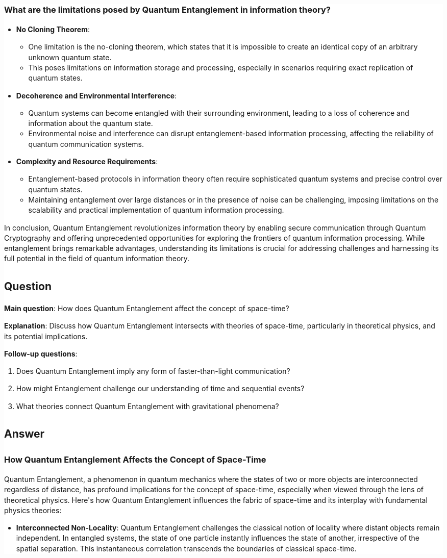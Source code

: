 ### What are the limitations posed by Quantum Entanglement in information theory?
- **No Cloning Theorem**:
  - One limitation is the no-cloning theorem, which states that it is impossible to create an identical copy of an arbitrary unknown quantum state.
  - This poses limitations on information storage and processing, especially in scenarios requiring exact replication of quantum states.

- **Decoherence and Environmental Interference**:
  - Quantum systems can become entangled with their surrounding environment, leading to a loss of coherence and information about the quantum state.
  - Environmental noise and interference can disrupt entanglement-based information processing, affecting the reliability of quantum communication systems.

- **Complexity and Resource Requirements**:
  - Entanglement-based protocols in information theory often require sophisticated quantum systems and precise control over quantum states.
  - Maintaining entanglement over large distances or in the presence of noise can be challenging, imposing limitations on the scalability and practical implementation of quantum information processing.

In conclusion, Quantum Entanglement revolutionizes information theory by enabling secure communication through Quantum Cryptography and offering unprecedented opportunities for exploring the frontiers of quantum information processing. While entanglement brings remarkable advantages, understanding its limitations is crucial for addressing challenges and harnessing its full potential in the field of quantum information theory.

## Question
**Main question**: How does Quantum Entanglement affect the concept of space-time?

**Explanation**: Discuss how Quantum Entanglement intersects with theories of space-time, particularly in theoretical physics, and its potential implications.

**Follow-up questions**:

1. Does Quantum Entanglement imply any form of faster-than-light communication?

2. How might Entanglement challenge our understanding of time and sequential events?

3. What theories connect Quantum Entanglement with gravitational phenomena?





## Answer

### How Quantum Entanglement Affects the Concept of Space-Time

Quantum Entanglement, a phenomenon in quantum mechanics where the states of two or more objects are interconnected regardless of distance, has profound implications for the concept of space-time, especially when viewed through the lens of theoretical physics. Here's how Quantum Entanglement influences the fabric of space-time and its interplay with fundamental physics theories:

- **Interconnected Non-Locality**: Quantum Entanglement challenges the classical notion of locality where distant objects remain independent. In entangled systems, the state of one particle instantly influences the state of another, irrespective of the spatial separation. This instantaneous correlation transcends the boundaries of classical space-time.
